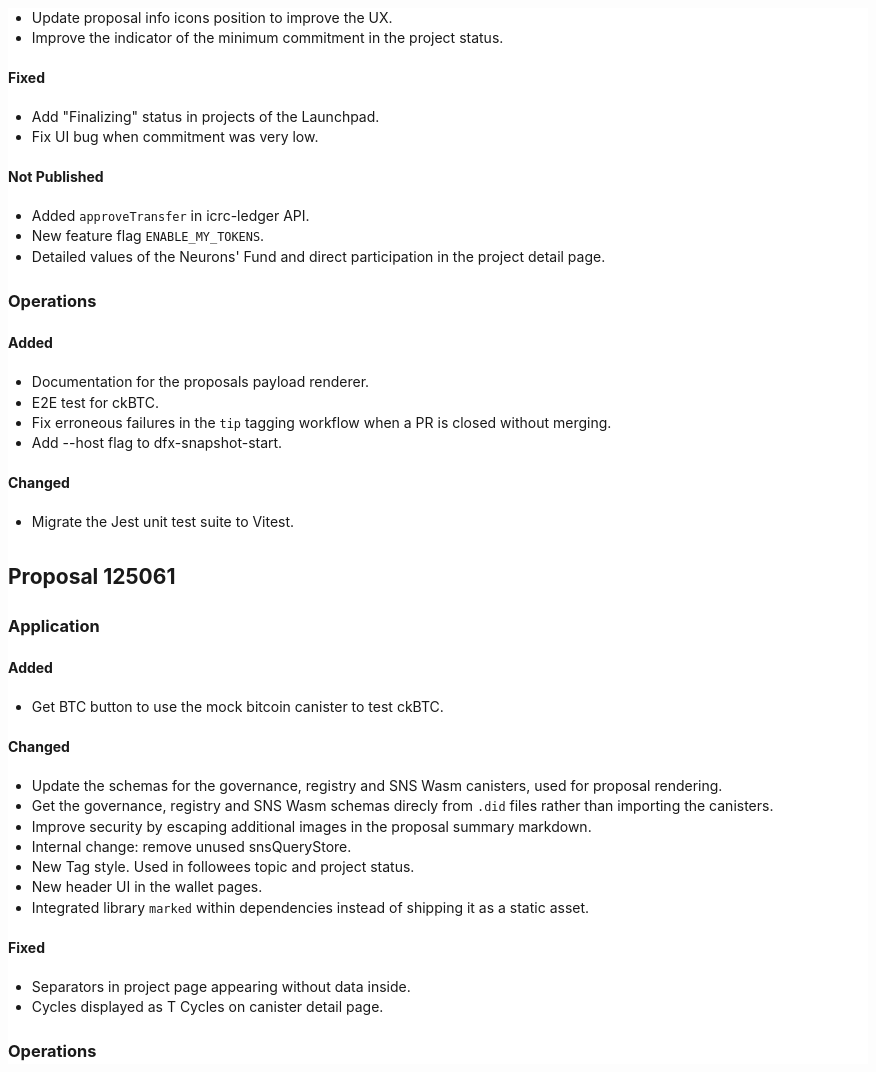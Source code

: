 * Update proposal info icons position to improve the UX.
* Improve the indicator of the minimum commitment in the project status.

#### Fixed

* Add "Finalizing" status in projects of the Launchpad.
* Fix UI bug when commitment was very low.

#### Not Published

* Added `approveTransfer` in icrc-ledger API.
* New feature flag `ENABLE_MY_TOKENS`.
* Detailed values of the Neurons' Fund and direct participation in the project detail page.

### Operations

#### Added

* Documentation for the proposals payload renderer.
* E2E test for ckBTC.
* Fix erroneous failures in the `tip` tagging workflow when a PR is closed without merging.
* Add --host flag to dfx-snapshot-start.

#### Changed

* Migrate the Jest unit test suite to Vitest.

## Proposal 125061

### Application

#### Added

* Get BTC button to use the mock bitcoin canister to test ckBTC.

#### Changed

* Update the schemas for the governance, registry and SNS Wasm canisters, used for proposal rendering.
* Get the governance, registry and SNS Wasm schemas direcly from `.did` files rather than importing the canisters.
* Improve security by escaping additional images in the proposal summary markdown.
* Internal change: remove unused snsQueryStore.
* New Tag style. Used in followees topic and project status.
* New header UI in the wallet pages.
* Integrated library `marked` within dependencies instead of shipping it as a static asset.

#### Fixed

* Separators in project page appearing without data inside.
* Cycles displayed as T Cycles on canister detail page.

### Operations
